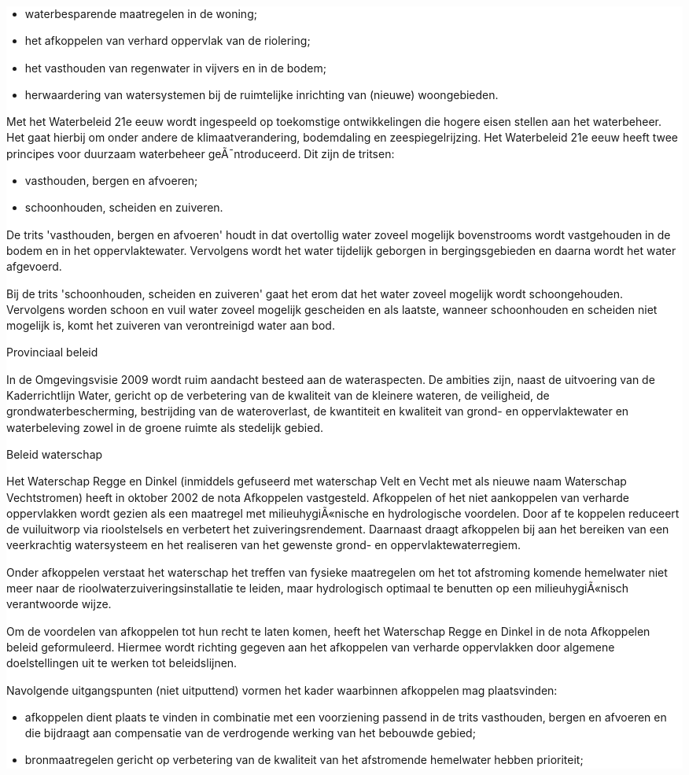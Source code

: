 * waterbesparende maatregelen in de woning;

* het afkoppelen van verhard oppervlak van de riolering;

* het vasthouden van regenwater in vijvers en in de bodem;

* herwaardering van watersystemen bij de ruimtelijke inrichting van (nieuwe) woongebieden.

Met het Waterbeleid 21e eeuw wordt ingespeeld op toekomstige ontwikkelingen die hogere eisen stellen aan het waterbeheer. Het gaat hierbij om onder andere de klimaatverandering, bodemdaling en zeespiegelrijzing. Het Waterbeleid 21e eeuw heeft twee principes voor duurzaam waterbeheer geÃ¯ntroduceerd. Dit zijn de tritsen:

* vasthouden, bergen en afvoeren;

* schoonhouden, scheiden en zuiveren.

De trits 'vasthouden, bergen en afvoeren' houdt in dat overtollig water zoveel mogelijk bovenstrooms wordt vastgehouden in de bodem en in het oppervlaktewater. Vervolgens wordt het water tijdelijk geborgen in bergingsgebieden en daarna wordt het water afgevoerd.

Bij de trits 'schoonhouden, scheiden en zuiveren' gaat het erom dat het water zoveel mogelijk wordt schoongehouden. Vervolgens worden schoon en vuil water zoveel mogelijk gescheiden en als laatste, wanneer schoonhouden en scheiden niet mogelijk is, komt het zuiveren van verontreinigd water aan bod.

Provinciaal beleid

In de Omgevingsvisie 2009 wordt ruim aandacht besteed aan de wateraspecten. De ambities zijn, naast de uitvoering van de Kaderrichtlijn Water, gericht op de verbetering van de kwaliteit van de kleinere wateren, de veiligheid, de grondwaterbescherming, bestrijding van de wateroverlast, de kwantiteit en kwaliteit van grond\- en oppervlaktewater en waterbeleving zowel in de groene ruimte als stedelijk gebied.

Beleid waterschap

Het Waterschap Regge en Dinkel (inmiddels gefuseerd met waterschap Velt en Vecht met als nieuwe naam Waterschap Vechtstromen) heeft in oktober 2002 de nota Afkoppelen vastgesteld. Afkoppelen of het niet aankoppelen van verharde oppervlakken wordt gezien als een maatregel met milieuhygiÃ«nische en hydrologische voordelen. Door af te koppelen reduceert de vuiluitworp via rioolstelsels en verbetert het zuiveringsrendement. Daarnaast draagt afkoppelen bij aan het bereiken van een veerkrachtig watersysteem en het realiseren van het gewenste grond\- en oppervlaktewaterregiem.

Onder afkoppelen verstaat het waterschap het treffen van fysieke maatregelen om het tot afstroming komende hemelwater niet meer naar de rioolwaterzuiveringsinstallatie te leiden, maar hydrologisch optimaal te benutten op een milieuhygiÃ«nisch verantwoorde wijze.

Om de voordelen van afkoppelen tot hun recht te laten komen, heeft het Waterschap Regge en Dinkel in de nota Afkoppelen beleid geformuleerd. Hiermee wordt richting gegeven aan het afkoppelen van verharde oppervlakken door algemene doelstellingen uit te werken tot beleidslijnen.

Navolgende uitgangspunten (niet uitputtend) vormen het kader waarbinnen afkoppelen mag plaatsvinden:

* afkoppelen dient plaats te vinden in combinatie met een voorziening passend in de trits vasthouden, bergen en afvoeren en die bijdraagt aan compensatie van de verdrogende werking van het bebouwde gebied;

* bronmaatregelen gericht op verbetering van de kwaliteit van het afstromende hemelwater hebben prioriteit;
